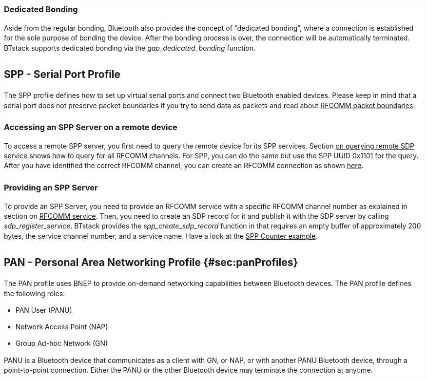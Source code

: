 ### Dedicated Bonding

Aside from the regular bonding, Bluetooth also provides the concept of
“dedicated bonding”, where a connection is established for the sole
purpose of bonding the device. After the bonding process is over, the
connection will be automatically terminated. BTstack supports dedicated
bonding via the *gap_dedicated_bonding* function.

## SPP - Serial Port Profile

The SPP profile defines how to set up virtual serial ports and connect
two Bluetooth enabled devices. Please keep in mind that a serial port does not 
preserve packet boundaries if you try to send data as packets and read about
[RFCOMM packet boundaries](../protocols/#sec:noRfcommPacketBoundaries).

### Accessing an SPP Server on a remote device

To access a remote SPP server, you first need to query the remote device
for its SPP services. Section [on querying remote SDP service](#sec:querySDPProtocols)
shows how to query for all RFCOMM channels. For SPP, you can do the same
but use the SPP UUID 0x1101 for the query. After you have identified the
correct RFCOMM channel, you can create an RFCOMM connection as shown
[here](../protocols/#sec:rfcommClientProtocols).

### Providing an SPP Server

To provide an SPP Server, you need to provide an RFCOMM service with a
specific RFCOMM channel number as explained in section on
[RFCOMM service](../protocols/#sec:rfcommServiceProtocols). Then, you need to create
an SDP record for it and publish it with the SDP server by calling
*sdp_register_service*. BTstack provides the
*spp_create_sdp_record* function in that requires an empty buffer of
approximately 200 bytes, the service channel number, and a service name.
Have a look at the [SPP Counter example](../examples/examples/#sec:sppcounterExample).


## PAN - Personal Area Networking Profile {#sec:panProfiles}


The PAN profile uses BNEP to provide on-demand networking capabilities
between Bluetooth devices. The PAN profile defines the following roles:

-   PAN User (PANU)

-   Network Access Point (NAP)

-   Group Ad-hoc Network (GN)

PANU is a Bluetooth device that communicates as a client with GN, or
NAP, or with another PANU Bluetooth device, through a point-to-point
connection. Either the PANU or the other Bluetooth device may terminate
the connection at anytime.

